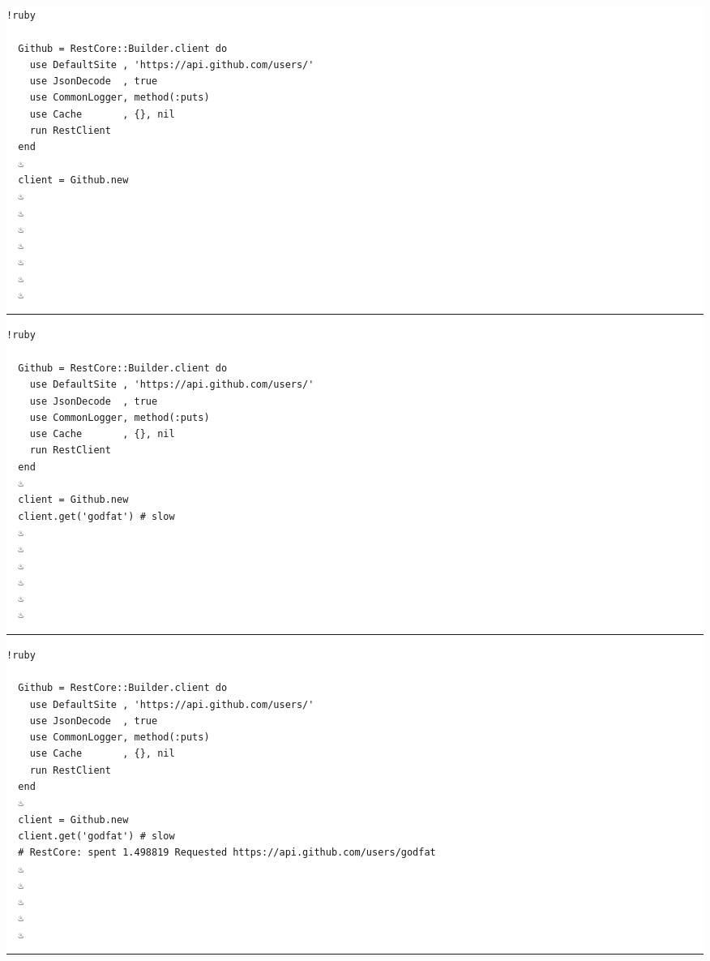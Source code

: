 
    !ruby

      Github = RestCore::Builder.client do
        use DefaultSite , 'https://api.github.com/users/'
        use JsonDecode  , true
        use CommonLogger, method(:puts)
        use Cache       , {}, nil
        run RestClient
      end
      ♨
      client = Github.new
      ♨
      ♨
      ♨
      ♨
      ♨
      ♨
      ♨

---

    !ruby

      Github = RestCore::Builder.client do
        use DefaultSite , 'https://api.github.com/users/'
        use JsonDecode  , true
        use CommonLogger, method(:puts)
        use Cache       , {}, nil
        run RestClient
      end
      ♨
      client = Github.new
      client.get('godfat') # slow
      ♨
      ♨
      ♨
      ♨
      ♨
      ♨

---

    !ruby

      Github = RestCore::Builder.client do
        use DefaultSite , 'https://api.github.com/users/'
        use JsonDecode  , true
        use CommonLogger, method(:puts)
        use Cache       , {}, nil
        run RestClient
      end
      ♨
      client = Github.new
      client.get('godfat') # slow
      # RestCore: spent 1.498819 Requested https://api.github.com/users/godfat
      ♨
      ♨
      ♨
      ♨
      ♨

---
